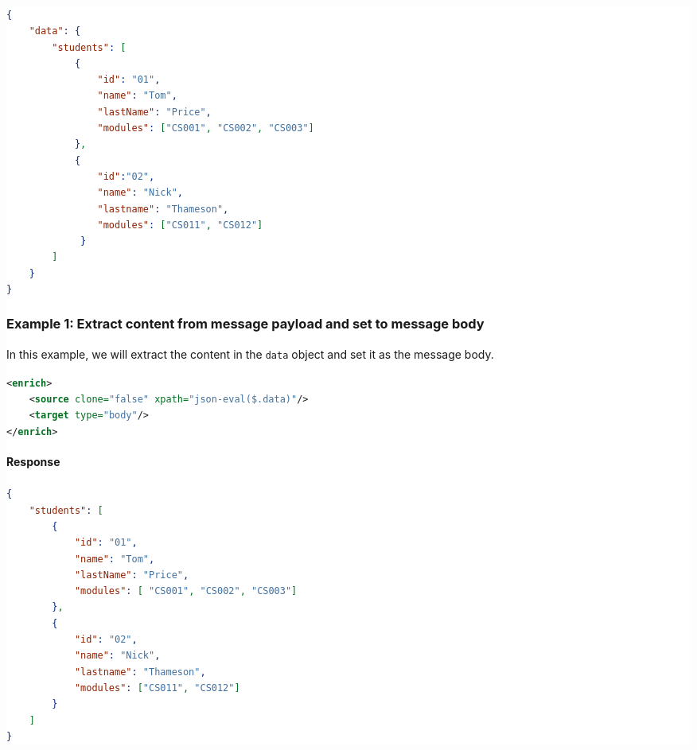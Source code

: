 ```json
{
    "data": {
        "students": [
            {
                "id": "01",
                "name": "Tom",
                "lastName": "Price",
                "modules": ["CS001", "CS002", "CS003"]
            },
            { 
                "id":"02", 
                "name": "Nick", 
                "lastname": "Thameson",
                "modules": ["CS011", "CS012"] 
             } 
        ]
    }
}
```

### Example 1: Extract content from message payload and set to message body

In this example, we will extract the content in the `data` object and set it as the message body.

```xml
<enrich>
    <source clone="false" xpath="json-eval($.data)"/>
    <target type="body"/>
</enrich>
```

#### Response

```json
{
    "students": [
        {
            "id": "01",
            "name": "Tom",
            "lastName": "Price",
            "modules": [ "CS001", "CS002", "CS003"]
        },
        {
            "id": "02",
            "name": "Nick",
            "lastname": "Thameson",
            "modules": ["CS011", "CS012"]
        }
    ]
}
```
